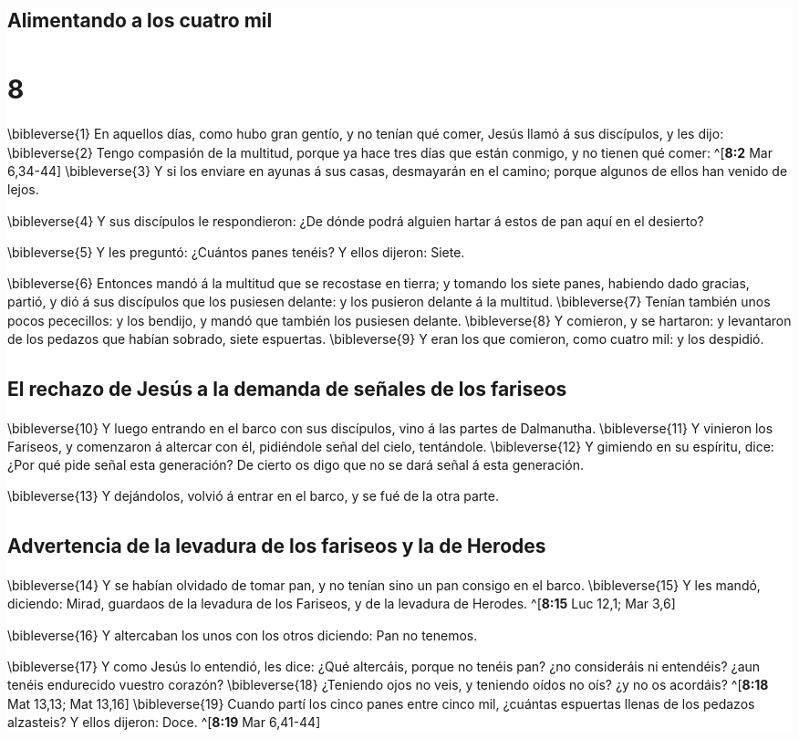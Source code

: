 
## Alimentando a los cuatro mil
# 8 
\bibleverse{1} En aquellos días, como hubo gran gentío, y no tenían qué comer, Jesús llamó á sus discípulos, y les dijo: \bibleverse{2} Tengo compasión de la multitud, porque ya hace tres días que están conmigo, y no tienen qué comer: ^[**8:2** Mar 6,34-44] \bibleverse{3} Y si los enviare en ayunas á sus casas, desmayarán en el camino; porque algunos de ellos han venido de lejos. 



\bibleverse{4} Y sus discípulos le respondieron: ¿De dónde podrá alguien hartar á estos de pan aquí en el desierto? 


\bibleverse{5} Y les preguntó: ¿Cuántos panes tenéis? Y ellos dijeron: Siete. 


\bibleverse{6} Entonces mandó á la multitud que se recostase en tierra; y tomando los siete panes, habiendo dado gracias, partió, y dió á sus discípulos que los pusiesen delante: y los pusieron delante á la multitud. \bibleverse{7} Tenían también unos pocos pececillos: y los bendijo, y mandó que también los pusiesen delante. \bibleverse{8} Y comieron, y se hartaron: y levantaron de los pedazos que habían sobrado, siete espuertas. \bibleverse{9} Y eran los que comieron, como cuatro mil: y los despidió. 





## El rechazo de Jesús a la demanda de señales de los fariseos
\bibleverse{10} Y luego entrando en el barco con sus discípulos, vino á las partes de Dalmanutha. \bibleverse{11} Y vinieron los Fariseos, y comenzaron á altercar con él, pidiéndole señal del cielo, tentándole. \bibleverse{12} Y gimiendo en su espíritu, dice: ¿Por qué pide señal esta generación? De cierto os digo que no se dará señal á esta generación. 


\bibleverse{13} Y dejándolos, volvió á entrar en el barco, y se fué de la otra parte. 





## Advertencia de la levadura de los fariseos y la de Herodes
\bibleverse{14} Y se habían olvidado de tomar pan, y no tenían sino un pan consigo en el barco. \bibleverse{15} Y les mandó, diciendo: Mirad, guardaos de la levadura de los Fariseos, y de la levadura de Herodes. 
^[**8:15** Luc 12,1; Mar 3,6] 


\bibleverse{16} Y altercaban los unos con los otros diciendo: Pan no tenemos. 


\bibleverse{17} Y como Jesús lo entendió, les dice: ¿Qué altercáis, porque no tenéis pan? ¿no consideráis ni entendéis? ¿aun tenéis endurecido vuestro corazón? \bibleverse{18} ¿Teniendo ojos no veis, y teniendo oídos no oís? ¿y no os acordáis? ^[**8:18** Mat 13,13; Mat 13,16] \bibleverse{19} Cuando partí los cinco panes entre cinco mil, ¿cuántas espuertas llenas de los pedazos alzasteis? Y ellos dijeron: Doce. 
^[**8:19** Mar 6,41-44] 
 